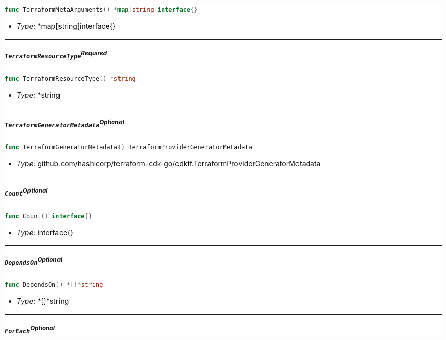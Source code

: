 ```go
func TerraformMetaArguments() *map[string]interface{}
```

- *Type:* *map[string]interface{}

---

##### `TerraformResourceType`<sup>Required</sup> <a name="TerraformResourceType" id="@cdktf/provider-vault.dataVaultTransitCmac.DataVaultTransitCmac.property.terraformResourceType"></a>

```go
func TerraformResourceType() *string
```

- *Type:* *string

---

##### `TerraformGeneratorMetadata`<sup>Optional</sup> <a name="TerraformGeneratorMetadata" id="@cdktf/provider-vault.dataVaultTransitCmac.DataVaultTransitCmac.property.terraformGeneratorMetadata"></a>

```go
func TerraformGeneratorMetadata() TerraformProviderGeneratorMetadata
```

- *Type:* github.com/hashicorp/terraform-cdk-go/cdktf.TerraformProviderGeneratorMetadata

---

##### `Count`<sup>Optional</sup> <a name="Count" id="@cdktf/provider-vault.dataVaultTransitCmac.DataVaultTransitCmac.property.count"></a>

```go
func Count() interface{}
```

- *Type:* interface{}

---

##### `DependsOn`<sup>Optional</sup> <a name="DependsOn" id="@cdktf/provider-vault.dataVaultTransitCmac.DataVaultTransitCmac.property.dependsOn"></a>

```go
func DependsOn() *[]*string
```

- *Type:* *[]*string

---

##### `ForEach`<sup>Optional</sup> <a name="ForEach" id="@cdktf/provider-vault.dataVaultTransitCmac.DataVaultTransitCmac.property.forEach"></a>
